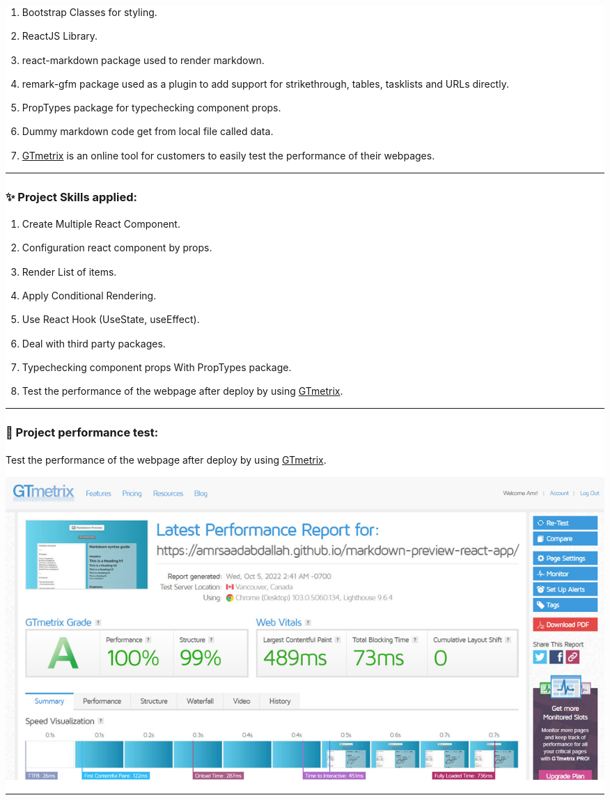 1. Bootstrap Classes for styling.

1. ReactJS Library.

1. react-markdown package used to render markdown.

1. remark-gfm package used as a plugin to add support for strikethrough, tables, tasklists and URLs directly.

1. PropTypes package for typechecking component props.

1. Dummy markdown code get from local file called data.

1. [GTmetrix](https://gtmetrix.com/) is an online tool for customers to easily test the performance of their webpages.

---

### :sparkles: Project Skills applied:


1. Create Multiple React Component.

1. Configuration react component by props.

1. Render List of items.

1. Apply Conditional Rendering.


1. Use React Hook (UseState, useEffect).

1. Deal with third party packages.

1. Typechecking component props With PropTypes package.

1. Test the performance of the webpage after deploy by using [GTmetrix](https://gtmetrix.com/).

---

### 🧪 Project performance test:

Test the performance of the webpage after deploy by using [GTmetrix](https://gtmetrix.com/).

![Project Performane result](./info/markdown-preview-performance.jpg)

---